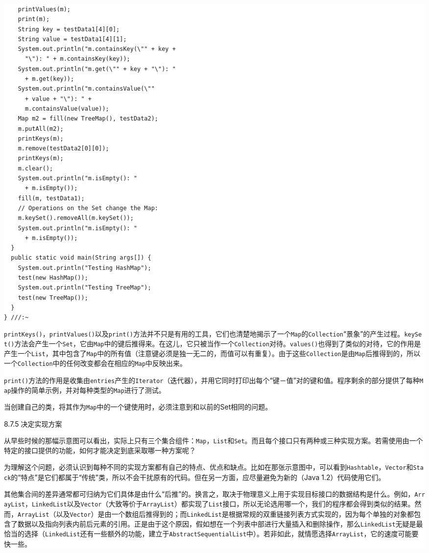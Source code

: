 ```
    printValues(m);
    print(m);
    String key = testData1[4][0];
    String value = testData1[4][1];
    System.out.println("m.containsKey(\"" + key +
      "\"): " + m.containsKey(key));
    System.out.println("m.get(\"" + key + "\"): "
      + m.get(key));
    System.out.println("m.containsValue(\""
      + value + "\"): " +
      m.containsValue(value));
    Map m2 = fill(new TreeMap(), testData2);
    m.putAll(m2);
    printKeys(m);
    m.remove(testData2[0][0]);
    printKeys(m);
    m.clear();
    System.out.println("m.isEmpty(): "
      + m.isEmpty());
    fill(m, testData1);
    // Operations on the Set change the Map:
    m.keySet().removeAll(m.keySet());
    System.out.println("m.isEmpty(): "
      + m.isEmpty());
  }
  public static void main(String args[]) {
    System.out.println("Testing HashMap");
    test(new HashMap());
    System.out.println("Testing TreeMap");
    test(new TreeMap());
  }
} ///:~

```

`printKeys()`，`printValues()`以及`print()`方法并不只是有用的工具，它们也清楚地揭示了一个`Map`的`Collection`“景象”的产生过程。`keySet()`方法会产生一个`Set`，它由`Map`中的键后推得来。在这儿，它只被当作一个`Collection`对待。`values()`也得到了类似的对待，它的作用是产生一个`List`，其中包含了`Map`中的所有值（注意键必须是独一无二的，而值可以有重复）。由于这些`Collection`是由`Map`后推得到的，所以一个`Collection`中的任何改变都会在相应的`Map`中反映出来。

`print()`方法的作用是收集由`entries`产生的`Iterator`（迭代器），并用它同时打印出每个“键－值”对的键和值。程序剩余的部分提供了每种`Map`操作的简单示例，并对每种类型的`Map`进行了测试。

当创建自己的类，将其作为`Map`中的一个键使用时，必须注意到和以前的Set相同的问题。

8.7.5 决定实现方案

从早些时候的那幅示意图可以看出，实际上只有三个集合组件：`Map`，`List`和`Set`。而且每个接口只有两种或三种实现方案。若需使用由一个特定的接口提供的功能，如何才能决定到底采取哪一种方案呢？

为理解这个问题，必须认识到每种不同的实现方案都有自己的特点、优点和缺点。比如在那张示意图中，可以看到`Hashtable`，`Vector`和`Stack`的“特点”是它们都属于“传统”类，所以不会干扰原有的代码。但在另一方面，应尽量避免为新的（Java 1.2）代码使用它们。

其他集合间的差异通常都可归纳为它们具体是由什么“后推”的。换言之，取决于物理意义上用于实现目标接口的数据结构是什么。例如，`ArrayList`，`LinkedList`以及`Vector`（大致等价于`ArrayList`）都实现了`List`接口，所以无论选用哪一个，我们的程序都会得到类似的结果。然而，`ArrayList`（以及`Vector`）是由一个数组后推得到的；而`LinkedList`是根据常规的双重链接列表方式实现的，因为每个单独的对象都包含了数据以及指向列表内前后元素的引用。正是由于这个原因，假如想在一个列表中部进行大量插入和删除操作，那么`LinkedList`无疑是最恰当的选择（`LinkedList`还有一些额外的功能，建立于`AbstractSequentialList`中）。若非如此，就情愿选择`ArrayList`，它的速度可能要快一些。
